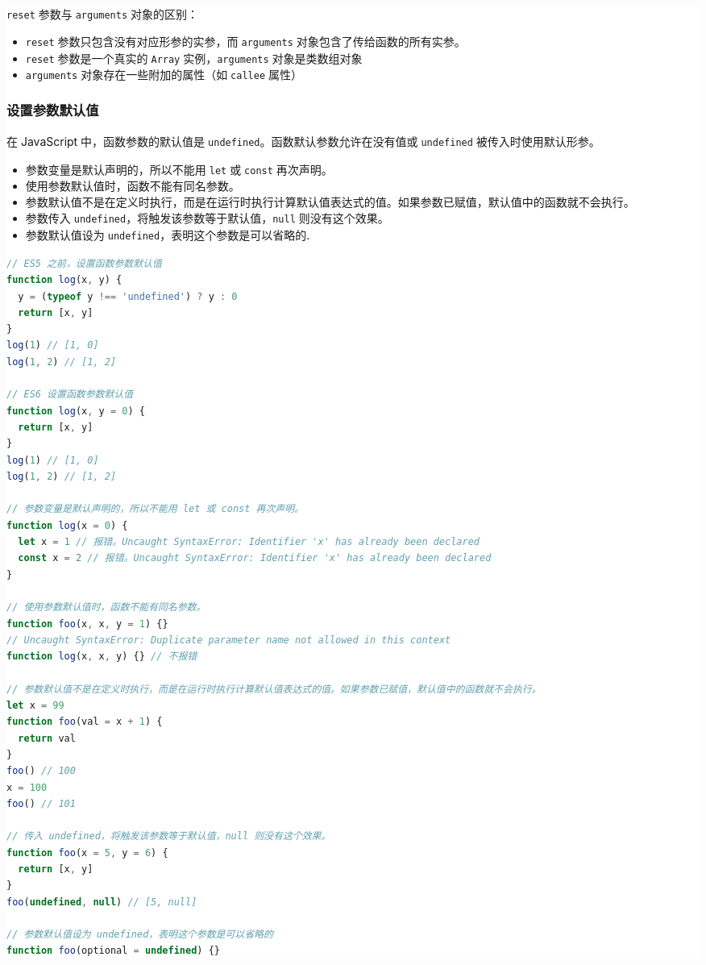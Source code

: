 `reset` 参数与 `arguments` 对象的区别：

- `reset` 参数只包含没有对应形参的实参，而 `arguments` 对象包含了传给函数的所有实参。
- `reset` 参数是一个真实的 `Array` 实例，`arguments` 对象是类数组对象
- `arguments` 对象存在一些附加的属性（如 `callee` 属性）

### 设置参数默认值

在 JavaScript 中，函数参数的默认值是 `undefined`。函数默认参数允许在没有值或 `undefined` 被传入时使用默认形参。

- 参数变量是默认声明的，所以不能用 `let` 或 `const` 再次声明。
- 使用参数默认值时，函数不能有同名参数。
- 参数默认值不是在定义时执行，而是在运行时执行计算默认值表达式的值。如果参数已赋值，默认值中的函数就不会执行。
- 参数传入 `undefined`，将触发该参数等于默认值，`null` 则没有这个效果。
- 参数默认值设为 `undefined`，表明这个参数是可以省略的.

```javascript
// ES5 之前，设置函数参数默认值
function log(x, y) {
  y = (typeof y !== 'undefined') ? y : 0
  return [x, y]
}
log(1) // [1, 0]
log(1, 2) // [1, 2]

// ES6 设置函数参数默认值
function log(x, y = 0) {
  return [x, y]
}
log(1) // [1, 0]
log(1, 2) // [1, 2]

// 参数变量是默认声明的，所以不能用 let 或 const 再次声明。
function log(x = 0) {
  let x = 1 // 报错。Uncaught SyntaxError: Identifier 'x' has already been declared
  const x = 2 // 报错。Uncaught SyntaxError: Identifier 'x' has already been declared
}

// 使用参数默认值时，函数不能有同名参数。
function foo(x, x, y = 1) {}
// Uncaught SyntaxError: Duplicate parameter name not allowed in this context
function log(x, x, y) {} // 不报错

// 参数默认值不是在定义时执行，而是在运行时执行计算默认值表达式的值。如果参数已赋值，默认值中的函数就不会执行。
let x = 99
function foo(val = x + 1) {
  return val
}
foo() // 100
x = 100
foo() // 101

// 传入 undefined，将触发该参数等于默认值，null 则没有这个效果。
function foo(x = 5, y = 6) {
  return [x, y]
}
foo(undefined, null) // [5, null]

// 参数默认值设为 undefined，表明这个参数是可以省略的
function foo(optional = undefined) {}
```
